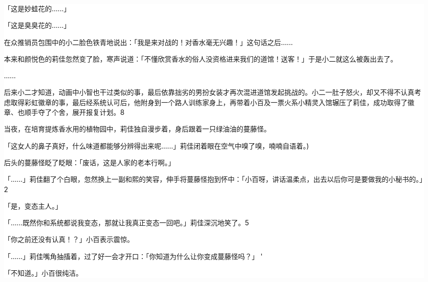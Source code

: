 



「这是妙蛙花的......」



「这是臭臭花的......」





在众推销员包围中的小二脸色铁青地说出：「我是来对战的！对香水毫无兴趣！」这句话之后......



本来和颜悦色的莉佳忽然变了脸，寒声说道：「不懂欣赏香水的俗人没资格进来我们的道馆！送客！」于是小二就这么被轰出去了。









......



后来小二才知道，动画中小智也干过类似的事，最后依靠拙劣的男扮女装才再次混进道馆发起挑战的。小二一肚子怒火，却又不得不认真考虑取得彩虹徽章的事，最后经系统认可后，他附身到一个路人训练家身上，再带着小百及一票火系小精灵入馆辗压了莉佳，成功取得了徽章、也顺手夺了个舍，展开报复计划。8



当夜，在培育提炼香水用的植物园中，莉佳独自漫步着，身后跟着一只绿油油的蔓藤怪。





「这女人的鼻子真好，什么味道都能够分辨得出来呢......」莉佳闭着眼在空气中嗅了嗅，喃喃自语着。)



后头的蔓藤怪眨了眨眼：「废话，这是人家的老本行啊。」





「......」莉佳翻了个白眼，忽然换上一副和熙的笑容，伸手将蔓藤怪抱到怀中：「小百呀，讲话温柔点，出去以后你可是要做我的小秘书的。」2



「是，变态主人。」





「......既然你和系统都说我变态，那就让我真正变态一回吧。」莉佳深沉地笑了。5



「你之前还没有认真！？」小百表示震惊。





「......」莉佳嘴角抽搐着，过了好一会才开口：「你知道为什么让你变成蔓藤怪吗？」 '




「不知道。」小百很纯洁。
